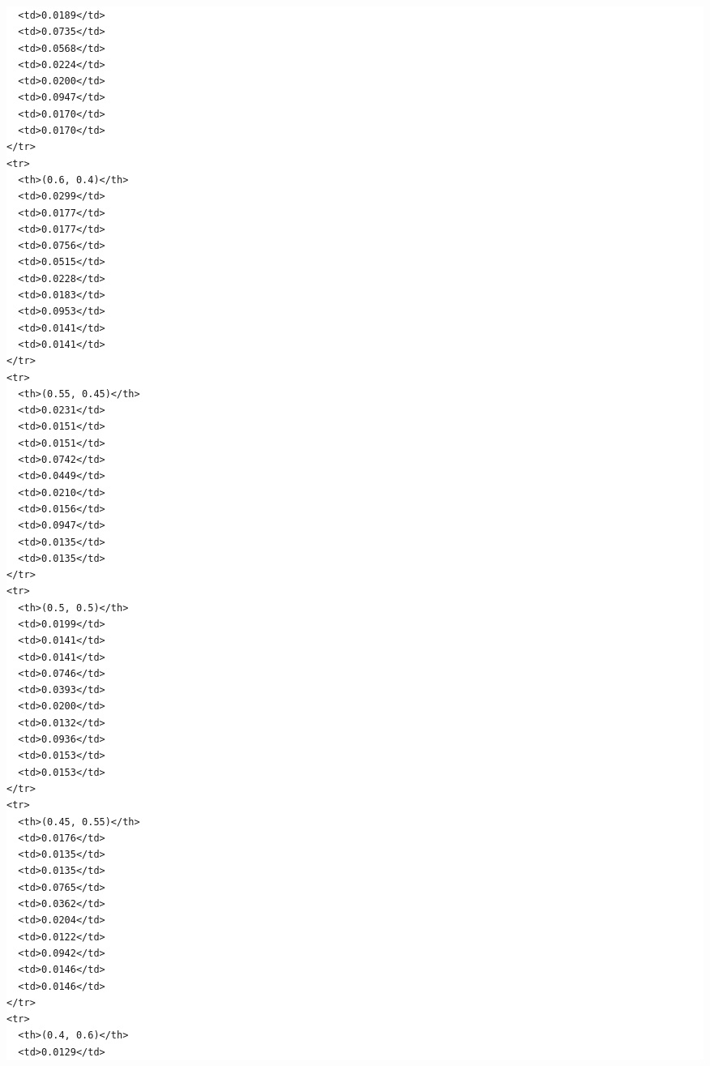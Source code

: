       <td>0.0189</td>
      <td>0.0735</td>
      <td>0.0568</td>
      <td>0.0224</td>
      <td>0.0200</td>
      <td>0.0947</td>
      <td>0.0170</td>
      <td>0.0170</td>
    </tr>
    <tr>
      <th>(0.6, 0.4)</th>
      <td>0.0299</td>
      <td>0.0177</td>
      <td>0.0177</td>
      <td>0.0756</td>
      <td>0.0515</td>
      <td>0.0228</td>
      <td>0.0183</td>
      <td>0.0953</td>
      <td>0.0141</td>
      <td>0.0141</td>
    </tr>
    <tr>
      <th>(0.55, 0.45)</th>
      <td>0.0231</td>
      <td>0.0151</td>
      <td>0.0151</td>
      <td>0.0742</td>
      <td>0.0449</td>
      <td>0.0210</td>
      <td>0.0156</td>
      <td>0.0947</td>
      <td>0.0135</td>
      <td>0.0135</td>
    </tr>
    <tr>
      <th>(0.5, 0.5)</th>
      <td>0.0199</td>
      <td>0.0141</td>
      <td>0.0141</td>
      <td>0.0746</td>
      <td>0.0393</td>
      <td>0.0200</td>
      <td>0.0132</td>
      <td>0.0936</td>
      <td>0.0153</td>
      <td>0.0153</td>
    </tr>
    <tr>
      <th>(0.45, 0.55)</th>
      <td>0.0176</td>
      <td>0.0135</td>
      <td>0.0135</td>
      <td>0.0765</td>
      <td>0.0362</td>
      <td>0.0204</td>
      <td>0.0122</td>
      <td>0.0942</td>
      <td>0.0146</td>
      <td>0.0146</td>
    </tr>
    <tr>
      <th>(0.4, 0.6)</th>
      <td>0.0129</td>